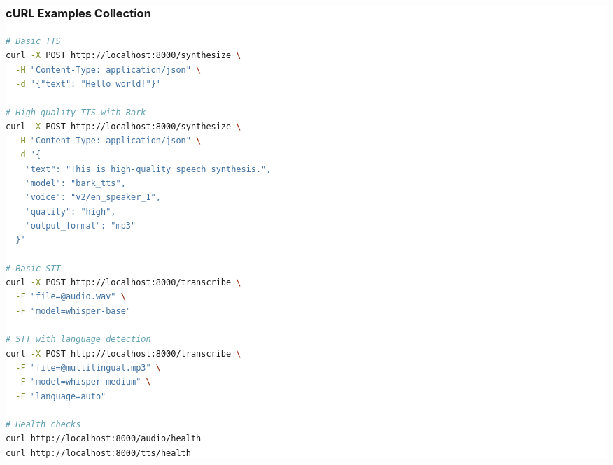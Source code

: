 ### cURL Examples Collection
```bash
# Basic TTS
curl -X POST http://localhost:8000/synthesize \
  -H "Content-Type: application/json" \
  -d '{"text": "Hello world!"}'

# High-quality TTS with Bark
curl -X POST http://localhost:8000/synthesize \
  -H "Content-Type: application/json" \
  -d '{
    "text": "This is high-quality speech synthesis.",
    "model": "bark_tts",
    "voice": "v2/en_speaker_1",
    "quality": "high",
    "output_format": "mp3"
  }'

# Basic STT
curl -X POST http://localhost:8000/transcribe \
  -F "file=@audio.wav" \
  -F "model=whisper-base"

# STT with language detection
curl -X POST http://localhost:8000/transcribe \
  -F "file=@multilingual.mp3" \
  -F "model=whisper-medium" \
  -F "language=auto"

# Health checks
curl http://localhost:8000/audio/health
curl http://localhost:8000/tts/health
```
